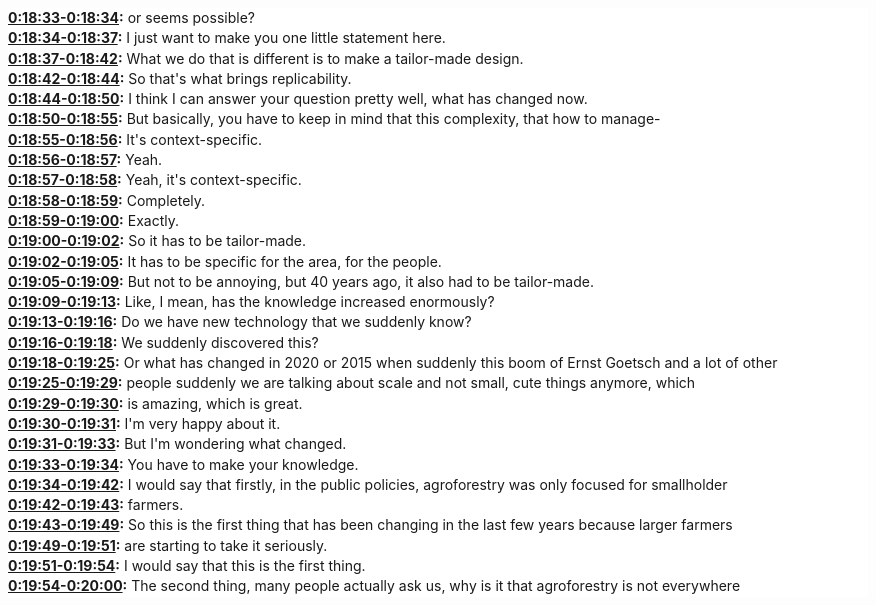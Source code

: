 **[0:18:33-0:18:34](https://investinginregenerativeagriculture.com/2020/07/21/paula-costa-valter-ziantoni#t=0:18:33):**  or seems possible?  
**[0:18:34-0:18:37](https://investinginregenerativeagriculture.com/2020/07/21/paula-costa-valter-ziantoni#t=0:18:34):**  I just want to make you one little statement here.  
**[0:18:37-0:18:42](https://investinginregenerativeagriculture.com/2020/07/21/paula-costa-valter-ziantoni#t=0:18:37):**  What we do that is different is to make a tailor-made design.  
**[0:18:42-0:18:44](https://investinginregenerativeagriculture.com/2020/07/21/paula-costa-valter-ziantoni#t=0:18:42):**  So that's what brings replicability.  
**[0:18:44-0:18:50](https://investinginregenerativeagriculture.com/2020/07/21/paula-costa-valter-ziantoni#t=0:18:44):**  I think I can answer your question pretty well, what has changed now.  
**[0:18:50-0:18:55](https://investinginregenerativeagriculture.com/2020/07/21/paula-costa-valter-ziantoni#t=0:18:50):**  But basically, you have to keep in mind that this complexity, that how to manage-  
**[0:18:55-0:18:56](https://investinginregenerativeagriculture.com/2020/07/21/paula-costa-valter-ziantoni#t=0:18:55):**  It's context-specific.  
**[0:18:56-0:18:57](https://investinginregenerativeagriculture.com/2020/07/21/paula-costa-valter-ziantoni#t=0:18:56):**  Yeah.  
**[0:18:57-0:18:58](https://investinginregenerativeagriculture.com/2020/07/21/paula-costa-valter-ziantoni#t=0:18:57):**  Yeah, it's context-specific.  
**[0:18:58-0:18:59](https://investinginregenerativeagriculture.com/2020/07/21/paula-costa-valter-ziantoni#t=0:18:58):**  Completely.  
**[0:18:59-0:19:00](https://investinginregenerativeagriculture.com/2020/07/21/paula-costa-valter-ziantoni#t=0:18:59):**  Exactly.  
**[0:19:00-0:19:02](https://investinginregenerativeagriculture.com/2020/07/21/paula-costa-valter-ziantoni#t=0:19:00):**  So it has to be tailor-made.  
**[0:19:02-0:19:05](https://investinginregenerativeagriculture.com/2020/07/21/paula-costa-valter-ziantoni#t=0:19:02):**  It has to be specific for the area, for the people.  
**[0:19:05-0:19:09](https://investinginregenerativeagriculture.com/2020/07/21/paula-costa-valter-ziantoni#t=0:19:05):**  But not to be annoying, but 40 years ago, it also had to be tailor-made.  
**[0:19:09-0:19:13](https://investinginregenerativeagriculture.com/2020/07/21/paula-costa-valter-ziantoni#t=0:19:09):**  Like, I mean, has the knowledge increased enormously?  
**[0:19:13-0:19:16](https://investinginregenerativeagriculture.com/2020/07/21/paula-costa-valter-ziantoni#t=0:19:13):**  Do we have new technology that we suddenly know?  
**[0:19:16-0:19:18](https://investinginregenerativeagriculture.com/2020/07/21/paula-costa-valter-ziantoni#t=0:19:16):**  We suddenly discovered this?  
**[0:19:18-0:19:25](https://investinginregenerativeagriculture.com/2020/07/21/paula-costa-valter-ziantoni#t=0:19:18):**  Or what has changed in 2020 or 2015 when suddenly this boom of Ernst Goetsch and a lot of other  
**[0:19:25-0:19:29](https://investinginregenerativeagriculture.com/2020/07/21/paula-costa-valter-ziantoni#t=0:19:25):**  people suddenly we are talking about scale and not small, cute things anymore, which  
**[0:19:29-0:19:30](https://investinginregenerativeagriculture.com/2020/07/21/paula-costa-valter-ziantoni#t=0:19:29):**  is amazing, which is great.  
**[0:19:30-0:19:31](https://investinginregenerativeagriculture.com/2020/07/21/paula-costa-valter-ziantoni#t=0:19:30):**  I'm very happy about it.  
**[0:19:31-0:19:33](https://investinginregenerativeagriculture.com/2020/07/21/paula-costa-valter-ziantoni#t=0:19:31):**  But I'm wondering what changed.  
**[0:19:33-0:19:34](https://investinginregenerativeagriculture.com/2020/07/21/paula-costa-valter-ziantoni#t=0:19:33):**  You have to make your knowledge.  
**[0:19:34-0:19:42](https://investinginregenerativeagriculture.com/2020/07/21/paula-costa-valter-ziantoni#t=0:19:34):**  I would say that firstly, in the public policies, agroforestry was only focused for smallholder  
**[0:19:42-0:19:43](https://investinginregenerativeagriculture.com/2020/07/21/paula-costa-valter-ziantoni#t=0:19:42):**  farmers.  
**[0:19:43-0:19:49](https://investinginregenerativeagriculture.com/2020/07/21/paula-costa-valter-ziantoni#t=0:19:43):**  So this is the first thing that has been changing in the last few years because larger farmers  
**[0:19:49-0:19:51](https://investinginregenerativeagriculture.com/2020/07/21/paula-costa-valter-ziantoni#t=0:19:49):**  are starting to take it seriously.  
**[0:19:51-0:19:54](https://investinginregenerativeagriculture.com/2020/07/21/paula-costa-valter-ziantoni#t=0:19:51):**  I would say that this is the first thing.  
**[0:19:54-0:20:00](https://investinginregenerativeagriculture.com/2020/07/21/paula-costa-valter-ziantoni#t=0:19:54):**  The second thing, many people actually ask us, why is it that agroforestry is not everywhere  